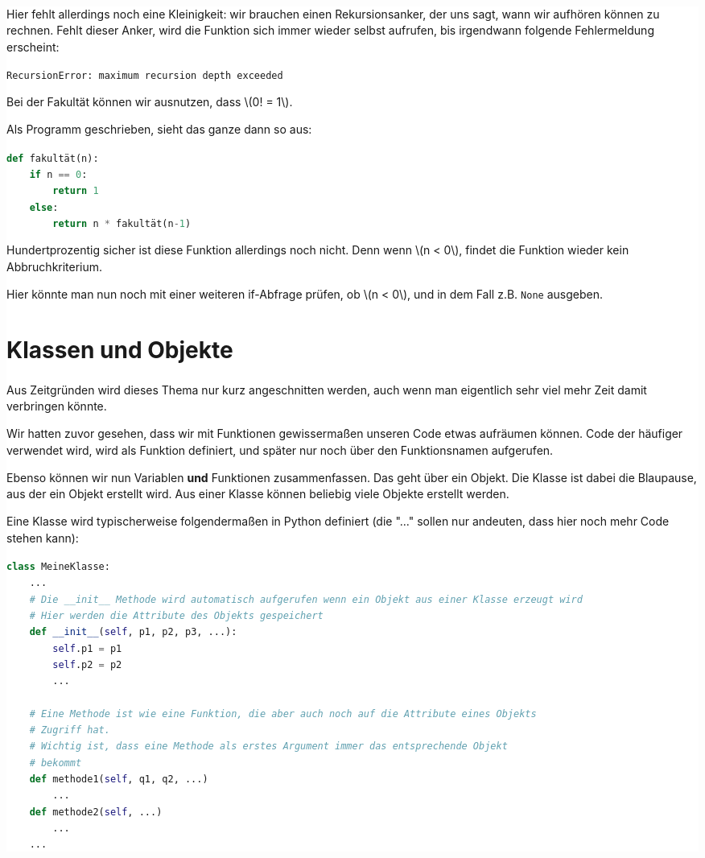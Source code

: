 Hier fehlt allerdings noch eine Kleinigkeit: wir brauchen einen Rekursionsanker, der uns sagt, wann wir aufhören können zu rechnen. 
Fehlt dieser Anker, wird die Funktion sich immer wieder selbst aufrufen, bis irgendwann folgende Fehlermeldung erscheint:

```
RecursionError: maximum recursion depth exceeded
```

Bei der Fakultät können wir ausnutzen, dass \\(0! = 1\\).

Als Programm geschrieben, sieht das ganze dann so aus:

```python
def fakultät(n):
    if n == 0:
        return 1
    else:
        return n * fakultät(n-1)
```

Hundertprozentig sicher ist diese Funktion allerdings noch nicht. 
Denn wenn \\(n < 0\\), findet die Funktion wieder kein Abbruchkriterium.


Hier könnte man nun noch mit einer weiteren if-Abfrage prüfen, ob \\(n < 0\\), und in dem Fall
z.B. ```None``` ausgeben.


# Klassen und Objekte

Aus Zeitgründen wird dieses Thema nur kurz angeschnitten werden, auch wenn man eigentlich sehr viel mehr Zeit damit verbringen könnte.

Wir hatten zuvor gesehen, dass wir mit Funktionen gewissermaßen unseren Code etwas aufräumen können. 
Code der häufiger verwendet wird, wird als Funktion definiert, und später nur noch über den Funktionsnamen aufgerufen.

Ebenso können wir nun Variablen __und__ Funktionen zusammenfassen. Das geht über ein Objekt.
Die Klasse ist dabei die Blaupause, aus der ein Objekt erstellt wird. Aus einer Klasse können beliebig viele Objekte erstellt werden.

Eine Klasse wird typischerweise folgendermaßen in Python definiert (die "..." sollen nur andeuten, dass hier noch mehr Code stehen kann):

```python
class MeineKlasse:
    ...
    # Die __init__ Methode wird automatisch aufgerufen wenn ein Objekt aus einer Klasse erzeugt wird
    # Hier werden die Attribute des Objekts gespeichert
    def __init__(self, p1, p2, p3, ...):
        self.p1 = p1
        self.p2 = p2
        ...
        
    # Eine Methode ist wie eine Funktion, die aber auch noch auf die Attribute eines Objekts
    # Zugriff hat.
    # Wichtig ist, dass eine Methode als erstes Argument immer das entsprechende Objekt
    # bekommt 
    def methode1(self, q1, q2, ...)
        ...
    def methode2(self, ...)
        ...
    ...
```
